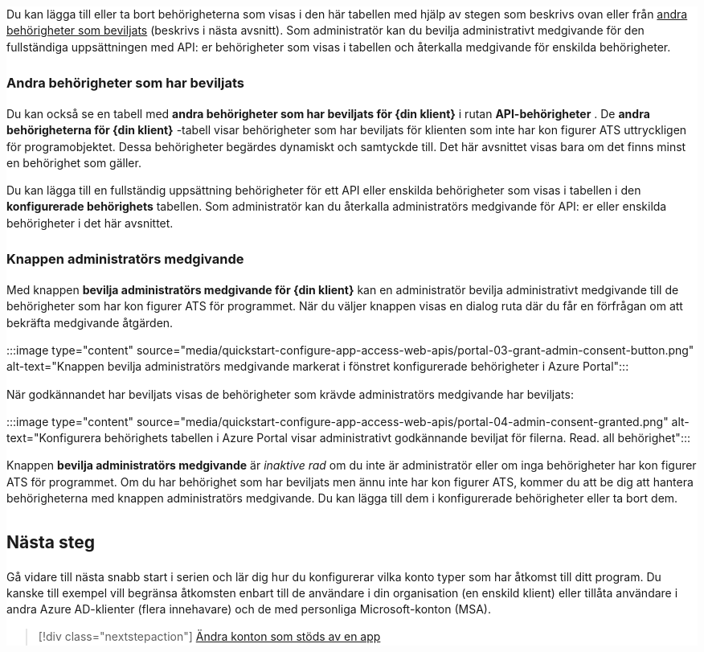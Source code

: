 Du kan lägga till eller ta bort behörigheterna som visas i den här tabellen med hjälp av stegen som beskrivs ovan eller från [andra behörigheter som beviljats](#other-permissions-granted) (beskrivs i nästa avsnitt). Som administratör kan du bevilja administrativt medgivande för den fullständiga uppsättningen med API: er behörigheter som visas i tabellen och återkalla medgivande för enskilda behörigheter.

### <a name="other-permissions-granted"></a>Andra behörigheter som har beviljats

Du kan också se en tabell med **andra behörigheter som har beviljats för {din klient}** i rutan **API-behörigheter** . De **andra behörigheterna för {din klient}** -tabell visar behörigheter som har beviljats för klienten som inte har kon figurer ATS uttryckligen för programobjektet. Dessa behörigheter begärdes dynamiskt och samtyckde till. Det här avsnittet visas bara om det finns minst en behörighet som gäller.

Du kan lägga till en fullständig uppsättning behörigheter för ett API eller enskilda behörigheter som visas i tabellen i den **konfigurerade behörighets** tabellen. Som administratör kan du återkalla administratörs medgivande för API: er eller enskilda behörigheter i det här avsnittet.

### <a name="admin-consent-button"></a>Knappen administratörs medgivande

Med knappen **bevilja administratörs medgivande för {din klient}** kan en administratör bevilja administrativt medgivande till de behörigheter som har kon figurer ATS för programmet. När du väljer knappen visas en dialog ruta där du får en förfrågan om att bekräfta medgivande åtgärden.

:::image type="content" source="media/quickstart-configure-app-access-web-apis/portal-03-grant-admin-consent-button.png" alt-text="Knappen bevilja administratörs medgivande markerat i fönstret konfigurerade behörigheter i Azure Portal":::

När godkännandet har beviljats visas de behörigheter som krävde administratörs medgivande har beviljats:

:::image type="content" source="media/quickstart-configure-app-access-web-apis/portal-04-admin-consent-granted.png" alt-text="Konfigurera behörighets tabellen i Azure Portal visar administrativt godkännande beviljat för filerna. Read. all behörighet":::

Knappen **bevilja administratörs medgivande** är *inaktive rad* om du inte är administratör eller om inga behörigheter har kon figurer ATS för programmet. Om du har behörighet som har beviljats men ännu inte har kon figurer ATS, kommer du att be dig att hantera behörigheterna med knappen administratörs medgivande. Du kan lägga till dem i konfigurerade behörigheter eller ta bort dem.

## <a name="next-steps"></a>Nästa steg

Gå vidare till nästa snabb start i serien och lär dig hur du konfigurerar vilka konto typer som har åtkomst till ditt program. Du kanske till exempel vill begränsa åtkomsten enbart till de användare i din organisation (en enskild klient) eller tillåta användare i andra Azure AD-klienter (flera innehavare) och de med personliga Microsoft-konton (MSA).

> [!div class="nextstepaction"]
> [Ändra konton som stöds av en app](quickstart-modify-supported-accounts.md)